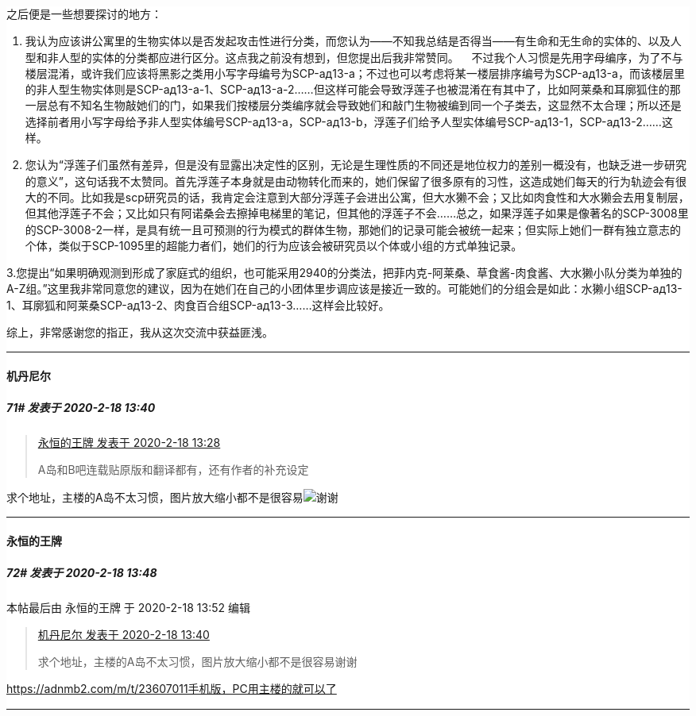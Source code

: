 之后便是一些想要探讨的地方：

1. 我认为应该讲公寓里的生物实体以是否发起攻击性进行分类，而您认为——不知我总结是否得当——有生命和无生命的实体的、以及人型和非人型的实体的分类都应进行区分。这点我之前没有想到，但您提出后我非常赞同。
   不过我个人习惯是先用字母编序，为了不与楼层混淆，或许我们应该将黑影之类用小写字母编号为SCP-ад13-a；不过也可以考虑将某一楼层排序编号为SCP-ад13-a，而该楼层里的非人型生物实体则是SCP-ад13-a-1、SCP-ад13-a-2……但这样可能会导致浮莲子也被混淆在有其中了，比如阿莱桑和耳廓狐住的那一层总有不知名生物敲她们的门，如果我们按楼层分类编序就会导致她们和敲门生物被编到同一个子类去，这显然不太合理；所以还是选择前者用小写字母给予非人型实体编号SCP-ад13-a，SCP-ад13-b，浮莲子们给予人型实体编号SCP-ад13-1，SCP-ад13-2……这样。

2. 您认为“浮莲子们虽然有差异，但是没有显露出决定性的区别，无论是生理性质的不同还是地位权力的差别一概没有，也缺乏进一步研究的意义”，这句话我不太赞同。首先浮莲子本身就是由动物转化而来的，她们保留了很多原有的习性，这造成她们每天的行为轨迹会有很大的不同。比如我是scp研究员的话，我肯定会注意到大部分浮莲子会进出公寓，但大水獭不会；又比如肉食性和大水獭会去用复制层，但其他浮莲子不会；又比如只有阿诺桑会去擦掉电梯里的笔记，但其他的浮莲子不会……总之，如果浮莲子如果是像著名的SCP-3008里的SCP-3008-2一样，是具有统一且可预测的行为模式的群体生物，那她们的记录可能会被统一起来；但实际上她们一群有独立意志的个体，类似于SCP-1095里的超能力者们，她们的行为应该会被研究员以个体或小组的方式单独记录。


3.您提出“如果明确观测到形成了家庭式的组织，也可能采用2940的分类法，把菲内克-阿莱桑、草食酱-肉食酱、大水獭小队分类为单独的A-Z组。”这里我非常同意您的建议，因为在她们在自己的小团体里步调应该是接近一致的。可能她们的分组会是如此：水獭小组SCP-ад13-1、耳廓狐和阿莱桑SCP-ад13-2、肉食百合组SCP-ад13-3……这样会比较好。


综上，非常感谢您的指正，我从这次交流中获益匪浅。








*****

####  机丹尼尔  
##### 71#       发表于 2020-2-18 13:40



<blockquote><a href="httphttps://bbs.saraba1st.com/2b/forum.php?mod=redirect&amp;goto=findpost&amp;pid=46450391&amp;ptid=1914181" target="_blank">永恒的王牌 发表于 2020-2-18 13:28</a>

A岛和B吧连载贴原版和翻译都有，还有作者的补充设定</blockquote>
求个地址，主楼的A岛不太习惯，图片放大缩小都不是很容易<img src="https://static.saraba1st.com/image/smiley/face2017/123.png" referrerpolicy="no-referrer">谢谢







*****

####  永恒的王牌  
##### 72#       发表于 2020-2-18 13:48



 本帖最后由 永恒的王牌 于 2020-2-18 13:52 编辑 
<blockquote><a href="httphttps://bbs.saraba1st.com/2b/forum.php?mod=redirect&amp;goto=findpost&amp;pid=46450526&amp;ptid=1914181" target="_blank">机丹尼尔 发表于 2020-2-18 13:40</a>

求个地址，主楼的A岛不太习惯，图片放大缩小都不是很容易谢谢</blockquote>https://adnmb2.com/m/t/23607011手机版，PC用主楼的就可以了







*****
